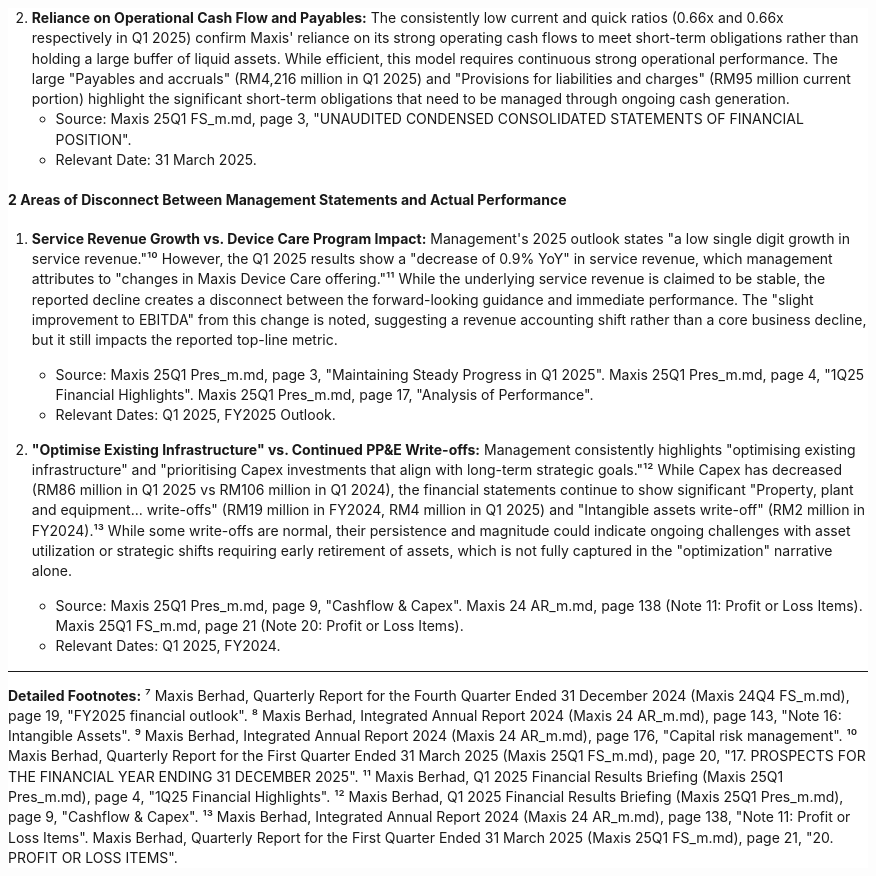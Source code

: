2.  **Reliance on Operational Cash Flow and Payables:** The consistently low current and quick ratios (0.66x and 0.66x respectively in Q1 2025) confirm Maxis' reliance on its strong operating cash flows to meet short-term obligations rather than holding a large buffer of liquid assets. While efficient, this model requires continuous strong operational performance. The large "Payables and accruals" (RM4,216 million in Q1 2025) and "Provisions for liabilities and charges" (RM95 million current portion) highlight the significant short-term obligations that need to be managed through ongoing cash generation.
    *   Source: Maxis 25Q1 FS_m.md, page 3, "UNAUDITED CONDENSED CONSOLIDATED STATEMENTS OF FINANCIAL POSITION".
    *   Relevant Date: 31 March 2025.

#### 2 Areas of Disconnect Between Management Statements and Actual Performance

1.  **Service Revenue Growth vs. Device Care Program Impact:** Management's 2025 outlook states "a low single digit growth in service revenue."¹⁰ However, the Q1 2025 results show a "decrease of 0.9% YoY" in service revenue, which management attributes to "changes in Maxis Device Care offering."¹¹ While the underlying service revenue is claimed to be stable, the reported decline creates a disconnect between the forward-looking guidance and immediate performance. The "slight improvement to EBITDA" from this change is noted, suggesting a revenue accounting shift rather than a core business decline, but it still impacts the reported top-line metric.
    *   Source: Maxis 25Q1 Pres_m.md, page 3, "Maintaining Steady Progress in Q1 2025". Maxis 25Q1 Pres_m.md, page 4, "1Q25 Financial Highlights". Maxis 25Q1 Pres_m.md, page 17, "Analysis of Performance".
    *   Relevant Dates: Q1 2025, FY2025 Outlook.

2.  **"Optimise Existing Infrastructure" vs. Continued PP&E Write-offs:** Management consistently highlights "optimising existing infrastructure" and "prioritising Capex investments that align with long-term strategic goals."¹² While Capex has decreased (RM86 million in Q1 2025 vs RM106 million in Q1 2024), the financial statements continue to show significant "Property, plant and equipment... write-offs" (RM19 million in FY2024, RM4 million in Q1 2025) and "Intangible assets write-off" (RM2 million in FY2024).¹³ While some write-offs are normal, their persistence and magnitude could indicate ongoing challenges with asset utilization or strategic shifts requiring early retirement of assets, which is not fully captured in the "optimization" narrative alone.
    *   Source: Maxis 25Q1 Pres_m.md, page 9, "Cashflow & Capex". Maxis 24 AR_m.md, page 138 (Note 11: Profit or Loss Items). Maxis 25Q1 FS_m.md, page 21 (Note 20: Profit or Loss Items).
    *   Relevant Dates: Q1 2025, FY2024.

---
**Detailed Footnotes:**
⁷ Maxis Berhad, Quarterly Report for the Fourth Quarter Ended 31 December 2024 (Maxis 24Q4 FS_m.md), page 19, "FY2025 financial outlook".
⁸ Maxis Berhad, Integrated Annual Report 2024 (Maxis 24 AR_m.md), page 143, "Note 16: Intangible Assets".
⁹ Maxis Berhad, Integrated Annual Report 2024 (Maxis 24 AR_m.md), page 176, "Capital risk management".
¹⁰ Maxis Berhad, Quarterly Report for the First Quarter Ended 31 March 2025 (Maxis 25Q1 FS_m.md), page 20, "17. PROSPECTS FOR THE FINANCIAL YEAR ENDING 31 DECEMBER 2025".
¹¹ Maxis Berhad, Q1 2025 Financial Results Briefing (Maxis 25Q1 Pres_m.md), page 4, "1Q25 Financial Highlights".
¹² Maxis Berhad, Q1 2025 Financial Results Briefing (Maxis 25Q1 Pres_m.md), page 9, "Cashflow & Capex".
¹³ Maxis Berhad, Integrated Annual Report 2024 (Maxis 24 AR_m.md), page 138, "Note 11: Profit or Loss Items". Maxis Berhad, Quarterly Report for the First Quarter Ended 31 March 2025 (Maxis 25Q1 FS_m.md), page 21, "20. PROFIT OR LOSS ITEMS".
